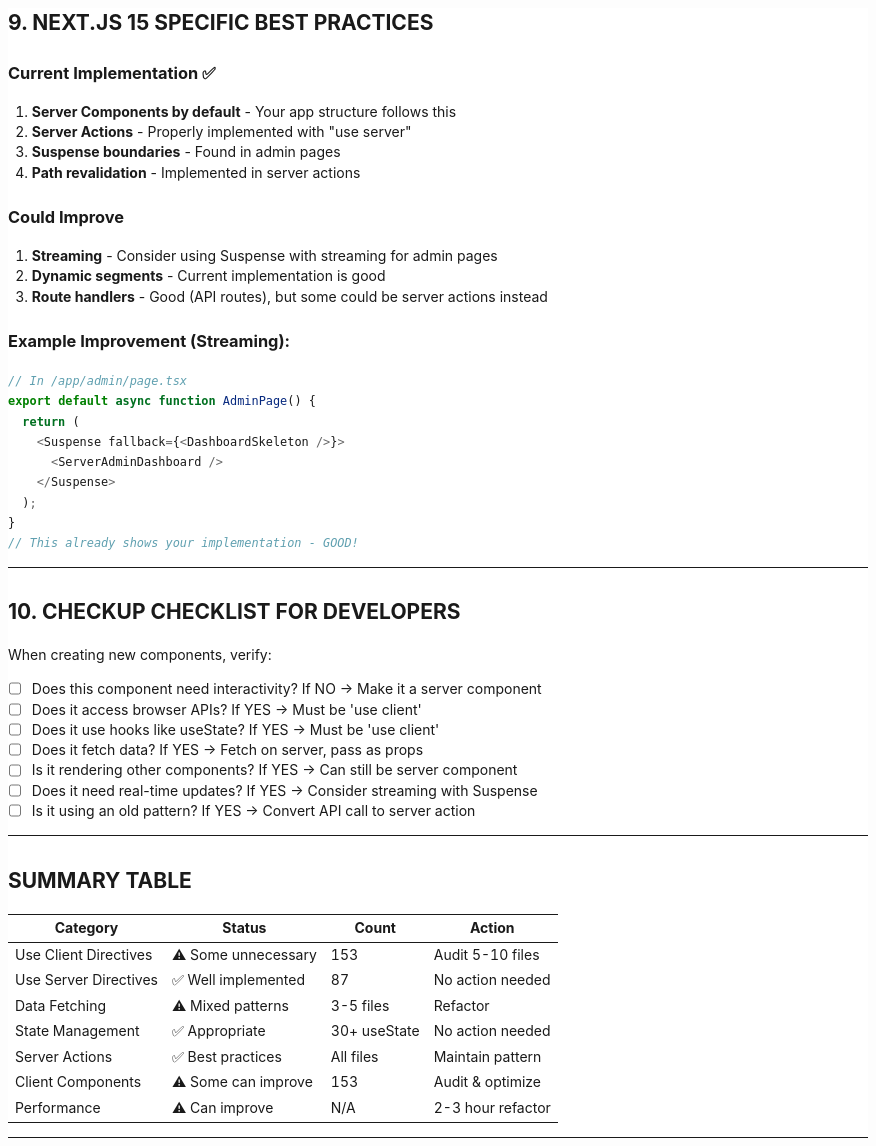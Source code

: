 
## 9. NEXT.JS 15 SPECIFIC BEST PRACTICES

### Current Implementation ✅
1. **Server Components by default** - Your app structure follows this
2. **Server Actions** - Properly implemented with "use server"
3. **Suspense boundaries** - Found in admin pages
4. **Path revalidation** - Implemented in server actions

### Could Improve
1. **Streaming** - Consider using Suspense with streaming for admin pages
2. **Dynamic segments** - Current implementation is good
3. **Route handlers** - Good (API routes), but some could be server actions instead

### Example Improvement (Streaming):
```typescript
// In /app/admin/page.tsx
export default async function AdminPage() {
  return (
    <Suspense fallback={<DashboardSkeleton />}>
      <ServerAdminDashboard />
    </Suspense>
  );
}
// This already shows your implementation - GOOD!
```

---

## 10. CHECKUP CHECKLIST FOR DEVELOPERS

When creating new components, verify:

- [ ] Does this component need interactivity? If NO → Make it a server component
- [ ] Does it access browser APIs? If YES → Must be 'use client'
- [ ] Does it use hooks like useState? If YES → Must be 'use client'
- [ ] Does it fetch data? If YES → Fetch on server, pass as props
- [ ] Is it rendering other components? If YES → Can still be server component
- [ ] Does it need real-time updates? If YES → Consider streaming with Suspense
- [ ] Is it using an old pattern? If YES → Convert API call to server action

---

## SUMMARY TABLE

| Category | Status | Count | Action |
|----------|--------|-------|--------|
| Use Client Directives | ⚠️ Some unnecessary | 153 | Audit 5-10 files |
| Use Server Directives | ✅ Well implemented | 87 | No action needed |
| Data Fetching | ⚠️ Mixed patterns | 3-5 files | Refactor |
| State Management | ✅ Appropriate | 30+ useState | No action needed |
| Server Actions | ✅ Best practices | All files | Maintain pattern |
| Client Components | ⚠️ Some can improve | 153 | Audit & optimize |
| Performance | ⚠️ Can improve | N/A | 2-3 hour refactor |

---